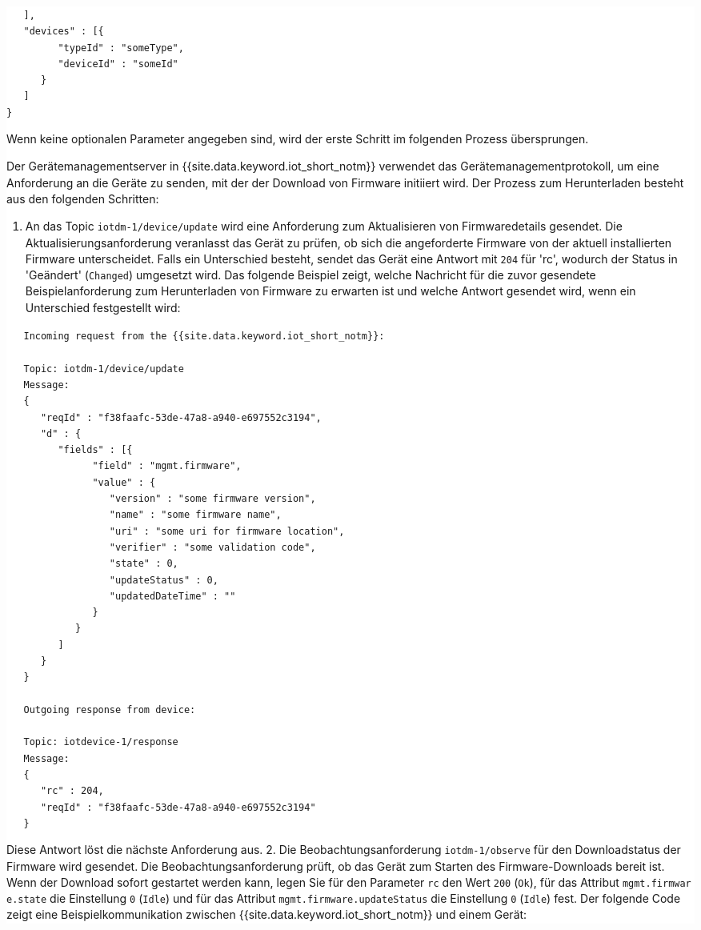```
   ],
   "devices" : [{
         "typeId" : "someType",
         "deviceId" : "someId"
      }
   ]
}
```

Wenn keine optionalen Parameter angegeben sind, wird der erste Schritt im folgenden Prozess übersprungen.

Der Gerätemanagementserver in {{site.data.keyword.iot_short_notm}} verwendet das Gerätemanagementprotokoll, um eine Anforderung an die Geräte zu senden, mit der der Download von Firmware initiiert wird. Der Prozess zum Herunterladen besteht aus den folgenden Schritten:

1. An das Topic ``iotdm-1/device/update`` wird eine Anforderung zum Aktualisieren von Firmwaredetails gesendet.
Die Aktualisierungsanforderung veranlasst das Gerät zu prüfen, ob sich die angeforderte Firmware von der aktuell installierten Firmware unterscheidet. Falls ein Unterschied besteht, sendet das Gerät eine Antwort mit ``204`` für 'rc', wodurch der Status in 'Geändert' (``Changed``) umgesetzt wird.
Das folgende Beispiel zeigt, welche Nachricht für die zuvor gesendete Beispielanforderung zum Herunterladen von Firmware zu erwarten ist und welche Antwort gesendet wird, wenn ein Unterschied festgestellt wird:
```
   Incoming request from the {{site.data.keyword.iot_short_notm}}:

   Topic: iotdm-1/device/update
   Message:
   {
      "reqId" : "f38faafc-53de-47a8-a940-e697552c3194",
      "d" : {
         "fields" : [{
               "field" : "mgmt.firmware",
               "value" : {
                  "version" : "some firmware version",
                  "name" : "some firmware name",
                  "uri" : "some uri for firmware location",
                  "verifier" : "some validation code",
                  "state" : 0,
                  "updateStatus" : 0,
                  "updatedDateTime" : ""
               }
            }
         ]
      }
   }

   Outgoing response from device:

   Topic: iotdevice-1/response
   Message:
   {
      "rc" : 204,
      "reqId" : "f38faafc-53de-47a8-a940-e697552c3194"
   }
   ```
   Diese Antwort löst die nächste Anforderung aus.
2. Die Beobachtungsanforderung ``iotdm-1/observe`` für den Downloadstatus der Firmware wird gesendet.
Die Beobachtungsanforderung prüft, ob das Gerät zum Starten des Firmware-Downloads bereit ist. Wenn der Download sofort gestartet werden kann, legen Sie für den Parameter ``rc`` den Wert ``200`` (``Ok``), für das Attribut ``mgmt.firmware.state`` die Einstellung ``0`` (``Idle``) und für das Attribut ``mgmt.firmware.updateStatus`` die Einstellung ``0`` (``Idle``) fest. Der folgende Code zeigt eine Beispielkommunikation zwischen {{site.data.keyword.iot_short_notm}} und einem Gerät: